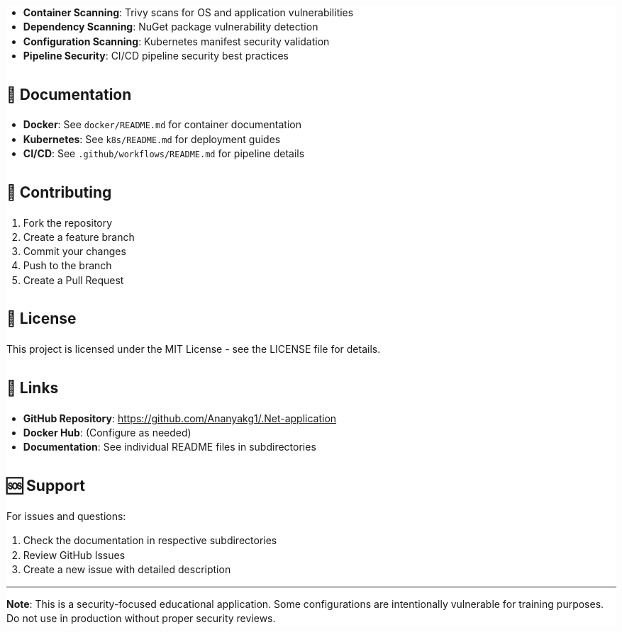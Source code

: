 - **Container Scanning**: Trivy scans for OS and application vulnerabilities
- **Dependency Scanning**: NuGet package vulnerability detection
- **Configuration Scanning**: Kubernetes manifest security validation
- **Pipeline Security**: CI/CD pipeline security best practices

## 📝 Documentation

- **Docker**: See `docker/README.md` for container documentation
- **Kubernetes**: See `k8s/README.md` for deployment guides
- **CI/CD**: See `.github/workflows/README.md` for pipeline details

## 🤝 Contributing

1. Fork the repository
2. Create a feature branch
3. Commit your changes
4. Push to the branch
5. Create a Pull Request

## 📜 License

This project is licensed under the MIT License - see the LICENSE file for details.

## 🔗 Links

- **GitHub Repository**: https://github.com/Ananyakg1/.Net-application
- **Docker Hub**: (Configure as needed)
- **Documentation**: See individual README files in subdirectories

## 🆘 Support

For issues and questions:
1. Check the documentation in respective subdirectories
2. Review GitHub Issues
3. Create a new issue with detailed description

---

**Note**: This is a security-focused educational application. Some configurations are intentionally vulnerable for training purposes. Do not use in production without proper security reviews.
